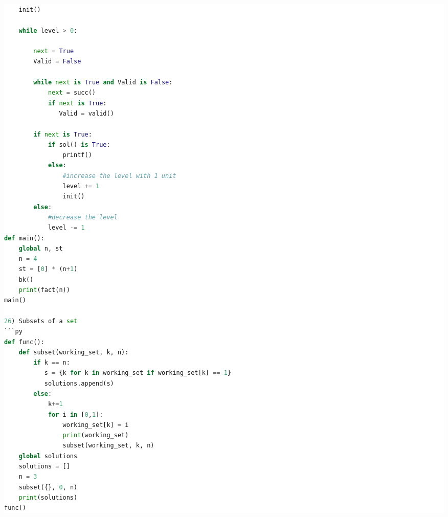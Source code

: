 ```py
    init()

    while level > 0:

        next = True
        Valid = False

        while next is True and Valid is False:
            next = succ()
            if next is True:
               Valid = valid()

        if next is True:
            if sol() is True:
                printf()
            else:
                #increase the level with 1 unit
                level += 1
                init()
        else:
            #decrease the level
            level -= 1
def main():
    global n, st
    n = 4   
    st = [0] * (n+1)
    bk()
    print(fact(n))
main()

26) Subsets of a set
```py
def func():
    def subset(working_set, k, n):
    	if k == n:
    	   s = {k for k in working_set if working_set[k] == 1}
    	   solutions.append(s)
    	else:
    		k+=1
    		for i in [0,1]:
    			working_set[k] = i
    			print(working_set)
    			subset(working_set, k, n)
    global solutions
    solutions = []
    n = 3
    subset({}, 0, n)
    print(solutions)
func()    	
```
